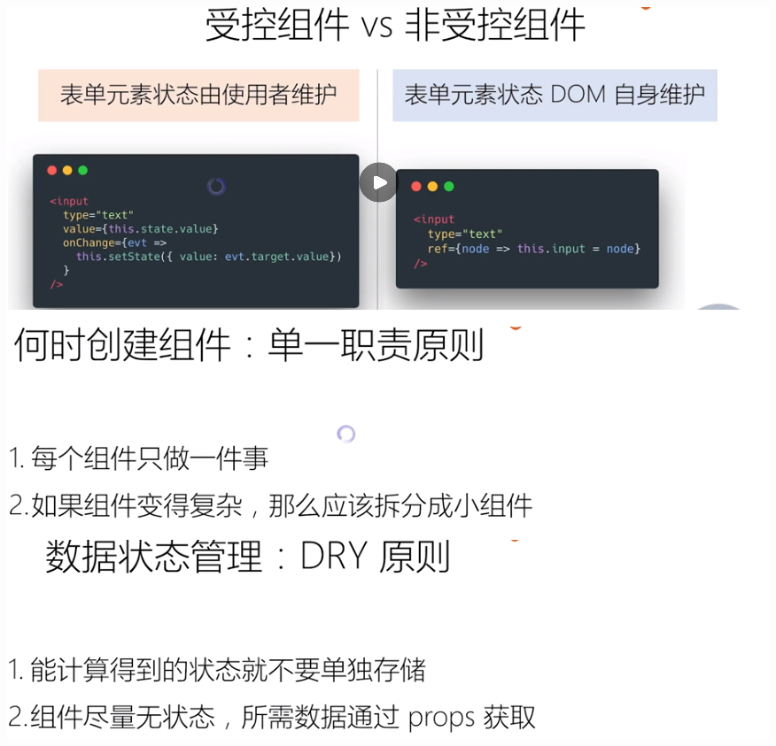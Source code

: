 ![image-20210120002029394](Log.assets/image-20210120002029394.png)





![image-20210120002201165](Log.assets/image-20210120002201165.png)



![image-20210120002217785](Log.assets/image-20210120002217785.png)




